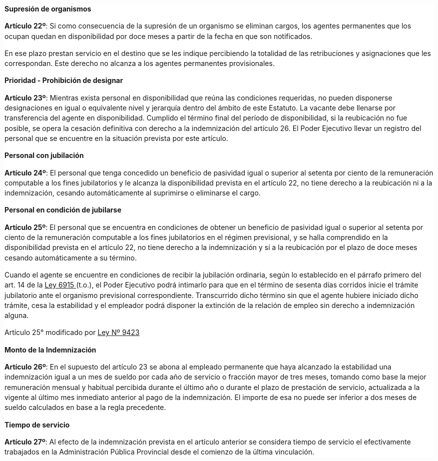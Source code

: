 **Supresión de organismos**

**Artículo 22º**: Si como consecuencia de la supresión de un organismo se eliminan cargos, los agentes permanentes que los ocupan quedan en disponibilidad por doce meses a partir de la fecha en que son notificados.

En ese plazo prestan servicio en el destino que se les indique percibiendo la totalidad de las retribuciones y asignaciones que les correspondan. Este derecho no alcanza a los agentes permanentes provisionales.

**Prioridad - Prohibición de designar**

**Artículo 23º**: Mientras exista personal en disponibilidad que reúna las condiciones requeridas, no pueden disponerse designaciones en igual o equivalente nivel y jerarquía dentro del ámbito de este Estatuto. La vacante debe llenarse por transferencia del agente en disponibilidad. Cumplido el término final del período de disponibilidad, si la reubicación no fue posible, se opera la cesación definitiva con derecho a la indemnización del artículo 26. El Poder Ejecutivo llevar un registro del personal que se encuentre en la situación prevista por este artículo.

**Personal con jubilación**

**Artículo 24º**: El personal que tenga concedido un beneficio de pasividad igual o superior al setenta por ciento de la remuneración computable a los fines jubilatorios y le alcanza la disponibilidad prevista en el artículo 22, no tiene derecho a la reubicación ni a la indemnización, cesando automáticamente al suprimirse o eliminarse el cargo.

**Personal en condición de jubilarse**

**Artículo 25º**: El personal que se encuentra en condiciones de obtener un beneficio de pasividad igual o superior al setenta por ciento de la remuneración computable a los fines jubilatorios en el régimen previsional, y se halla comprendido en la disponibilidad prevista en el artículo 22, no tiene derecho a la indemnización y sí a la reubicación por el plazo de doce meses cesando automáticamente a su término.

Cuando el agente se encuentre en condiciones de recibir la jubilación ordinaria, según lo establecido en el párrafo primero del art. 14 de la [Ley 6915 ](../ley-no-6.915-1973-y-modificatorias.md)(t.o.), el Poder Ejecutivo podrá intimarlo para que en el término de sesenta días corridos inicie el trámite jubilatorio ante el organismo previsional correspondiente. Transcurrido dicho término sin que el agente hubiere iniciado dicho trámite, cesa la estabilidad y el empleador podrá disponer la extinción de la relación de empleo sin derecho a indemnización alguna.

Artículo 25° modificado por [Ley Nº 9423](https://drive.google.com/file/d/1uSDpNmbPT6k-6evclOzPJepiv2\_oyyZr/view?usp=sharing)

**Monto de la Indemnización**

**Artículo 26º**: En el supuesto del artículo 23 se abona al empleado permanente que haya alcanzado la estabilidad una indemnización igual a un mes de sueldo por cada año de servicio o fracción mayor de tres meses, tomando como base la mejor remuneración mensual y habitual percibida durante el último año o durante el plazo de prestación de servicio, actualizada a la vigente al último mes inmediato anterior al pago de la indemnización. El importe de esa no puede ser inferior a dos meses de sueldo calculados en base a la regla precedente.

**Tiempo de servicio**

**Artículo 27º**: Al efecto de la indemnización prevista en el artículo anterior se considera tiempo de servicio el efectivamente trabajados en la Administración Pública Provincial desde el comienzo de la última vinculación.
